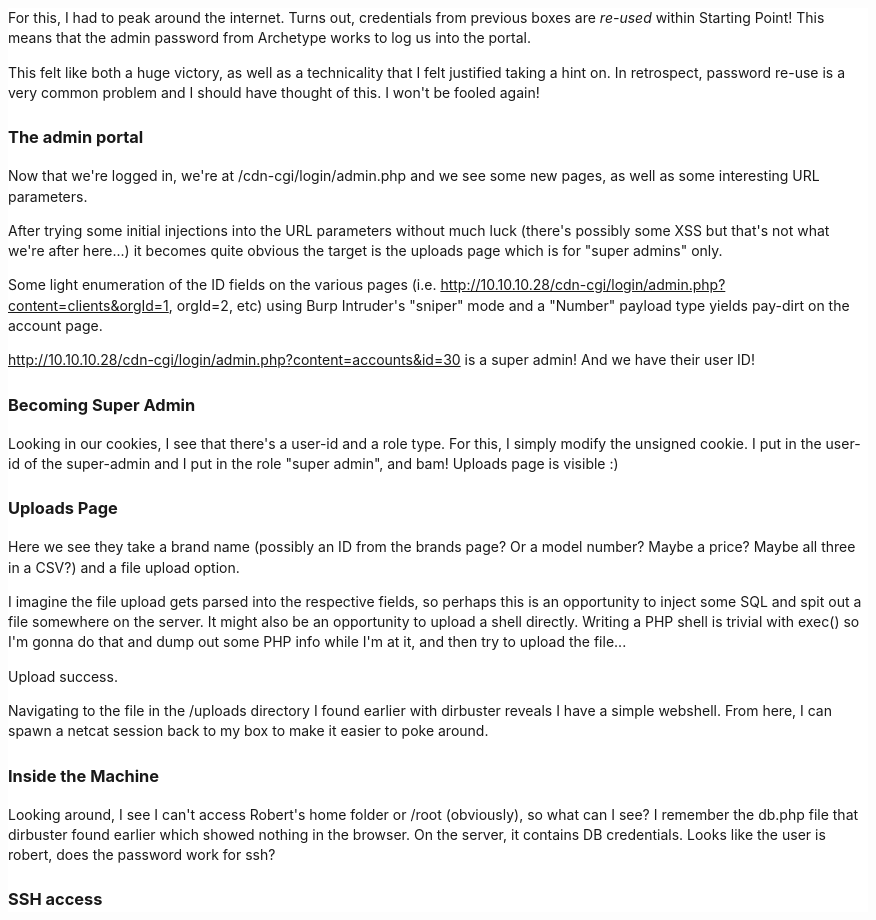 For this, I had to peak around the internet.  Turns out, credentials from previous boxes are *re-used* within Starting Point!  This means that the admin password from Archetype works to log us into the portal.

This felt like both a huge victory, as well as a technicality that I felt justified taking a hint on.  In retrospect, password re-use is a very common problem and I should have thought of this.  I won't be fooled again!

### The admin portal

Now that we're logged in, we're at /cdn-cgi/login/admin.php and we see some new pages, as well as some interesting URL parameters.  

After trying some initial injections into the URL parameters without much luck (there's possibly some XSS but that's not what we're after here...) it becomes quite obvious the target is the uploads page which is for "super admins" only.

Some light enumeration of the ID fields on the various pages (i.e. http://10.10.10.28/cdn-cgi/login/admin.php?content=clients&orgId=1, orgId=2, etc) using Burp Intruder's "sniper" mode and a "Number" payload type yields pay-dirt on the account page.

http://10.10.10.28/cdn-cgi/login/admin.php?content=accounts&id=30 is a super admin!  And we have their user ID!

### Becoming Super Admin

Looking in our cookies, I see that there's a user-id and a role type.  For this, I simply modify the unsigned cookie.  I put in the user-id of the super-admin and I put in the role "super admin", and bam!  Uploads page is visible :)

### Uploads Page

Here we see they take a brand name (possibly an ID from the brands page?  Or a model number?  Maybe a price?  Maybe all three in a CSV?) and a file upload option.  

I imagine the file upload gets parsed into the respective fields, so perhaps this is an opportunity to inject some SQL and spit out a file somewhere on the server.  It might also be an opportunity to upload a shell directly.  Writing a PHP shell is trivial with exec() so I'm gonna do that and dump out some PHP info while I'm at it, and then try to upload the file...

Upload success.

Navigating to the file in the /uploads directory I found earlier with dirbuster reveals I have a simple webshell.  From here, I can spawn a netcat session back to my box to make it easier to poke around.

### Inside the Machine

Looking around, I see I can't access Robert's home folder or /root (obviously), so what can I see?  I remember the db.php file that dirbuster found earlier which showed nothing in the browser.  On the server, it contains DB credentials.  Looks like the user is robert, does the password work for ssh?

### SSH access
